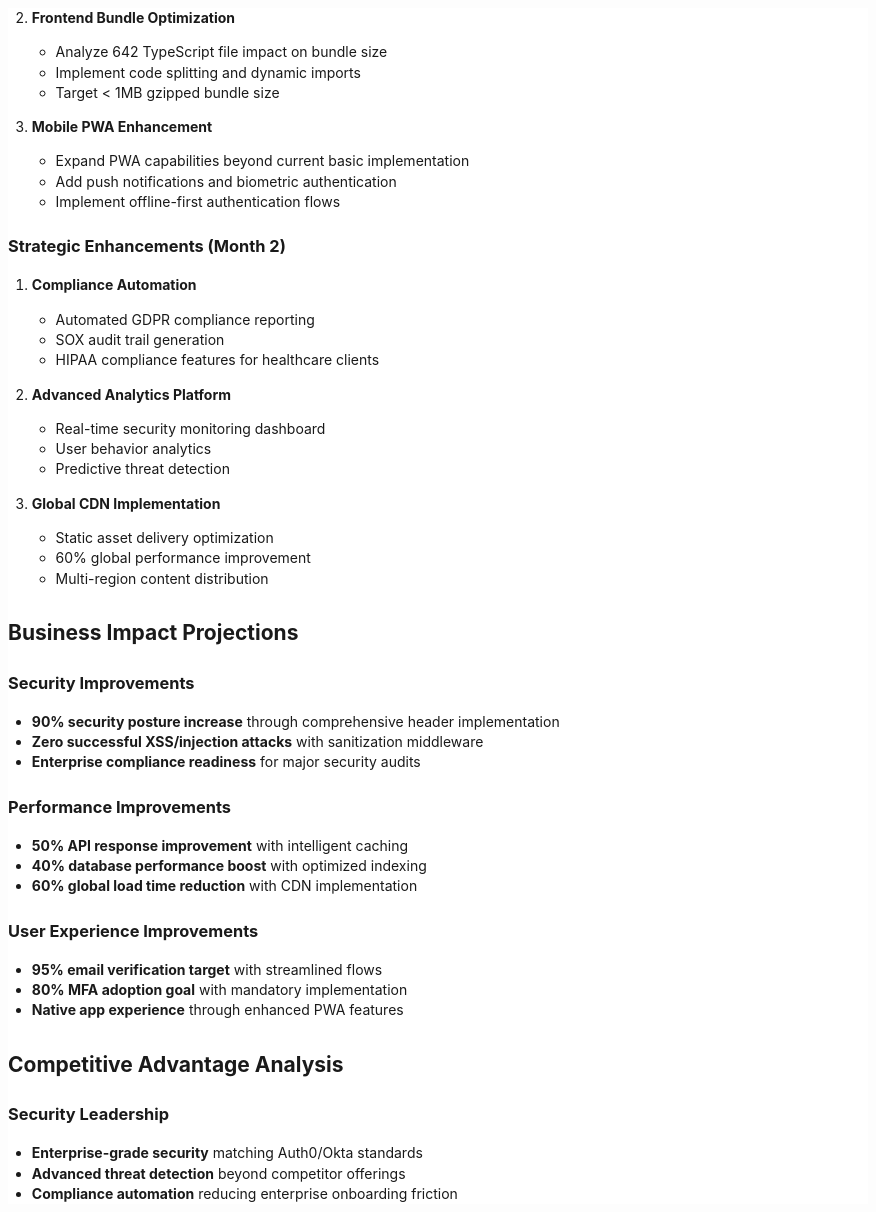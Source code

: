 2. **Frontend Bundle Optimization**
   - Analyze 642 TypeScript file impact on bundle size
   - Implement code splitting and dynamic imports
   - Target < 1MB gzipped bundle size

3. **Mobile PWA Enhancement**
   - Expand PWA capabilities beyond current basic implementation
   - Add push notifications and biometric authentication
   - Implement offline-first authentication flows

### **Strategic Enhancements (Month 2)**

1. **Compliance Automation**
   - Automated GDPR compliance reporting
   - SOX audit trail generation
   - HIPAA compliance features for healthcare clients

2. **Advanced Analytics Platform**
   - Real-time security monitoring dashboard
   - User behavior analytics
   - Predictive threat detection

3. **Global CDN Implementation**
   - Static asset delivery optimization
   - 60% global performance improvement
   - Multi-region content distribution

## Business Impact Projections

### **Security Improvements**
- **90% security posture increase** through comprehensive header implementation
- **Zero successful XSS/injection attacks** with sanitization middleware
- **Enterprise compliance readiness** for major security audits

### **Performance Improvements**
- **50% API response improvement** with intelligent caching
- **40% database performance boost** with optimized indexing
- **60% global load time reduction** with CDN implementation

### **User Experience Improvements**
- **95% email verification target** with streamlined flows
- **80% MFA adoption goal** with mandatory implementation
- **Native app experience** through enhanced PWA features

## Competitive Advantage Analysis

### **Security Leadership**
- **Enterprise-grade security** matching Auth0/Okta standards
- **Advanced threat detection** beyond competitor offerings
- **Compliance automation** reducing enterprise onboarding friction
